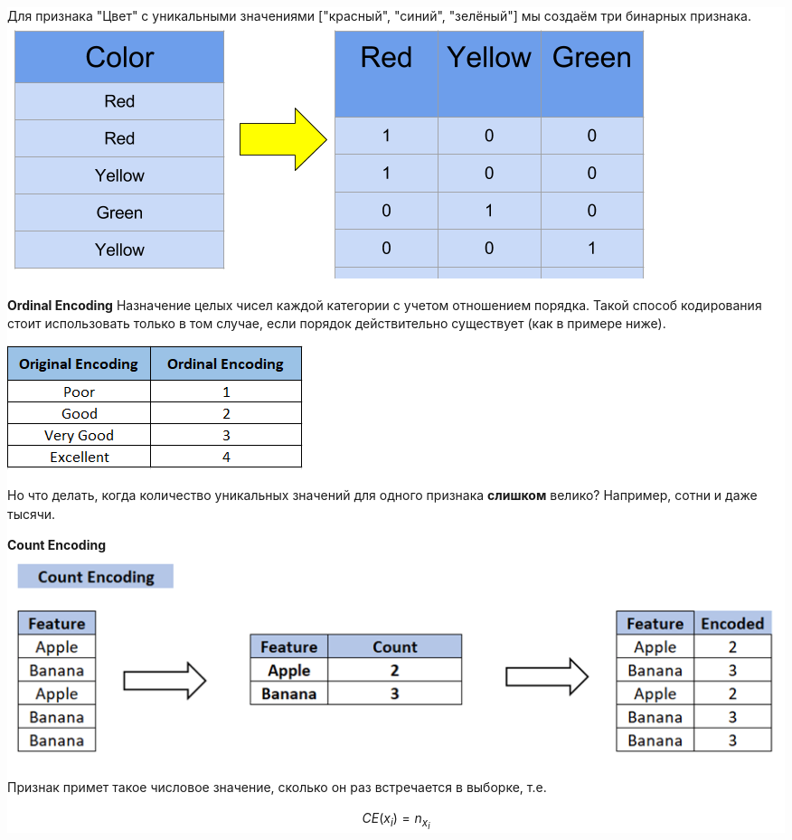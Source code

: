 Для признака "Цвет" с уникальными значениями ["красный", "синий", "зелёный"] мы создаём три бинарных признака.
![1760444018677](image/lecture_02/1760444018677.png)

**Ordinal Encoding**
Назначение целых чисел каждой категории с учетом отношением порядка. Такой способ кодирования стоит использовать только в том случае, если порядок действительно существует (как в примере ниже).

![1760444033175](image/lecture_02/1760444033175.png)

Но что делать, когда количество уникальных значений для одного признака **слишком** велико? Например, сотни и даже тысячи.

**Count Encoding**
![1760444044017](image/lecture_02/1760444044017.png)

Признак примет такое числовое значение, сколько он раз встречается в выборке, т.е.

$$
CE (x_i) = n_{x_i}
$$
